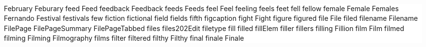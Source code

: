 February
Feburary
feed
Feed
feedback
Feedback
feeds
Feeds
feel
Feel
feeling
feels
feet
fell
fellow
female
Female
Females
Fernando
Festival
festivals
few
fiction
fictional
field
fields
fifth
figcaption
fight
Fight
figure
figured
file
File
filed
filename
Filename
FilePage
FilePageSummary
FilePageTabbed
files
files202Edit
filetype
fill
filled
fillElem
filler
fillers
filling
Fillion
film
Film
filmed
filming
Filming
Filmography
films
filter
filtered
filthy
Filthy
final
finale
Finale